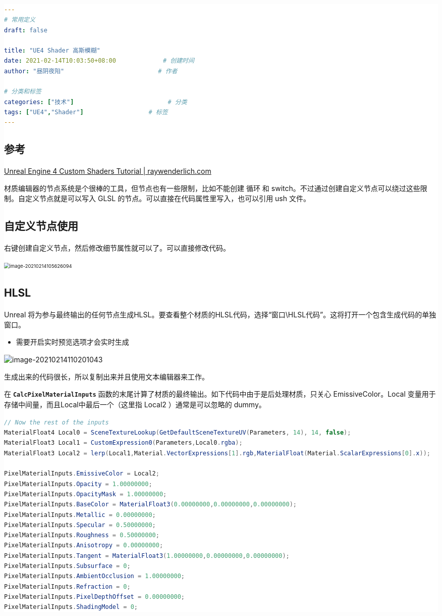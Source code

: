 ```yaml
---
# 常用定义
draft: false

title: "UE4 Shader 高斯模糊"
date: 2021-02-14T10:03:50+08:00				# 创建时间
author: "昼阴夜阳"             				# 作者

# 分类和标签
categories: ["技术"]		            		# 分类
tags: ["UE4","Shader"]		    		# 标签
---
```


## 参考

[Unreal Engine 4 Custom Shaders Tutorial | raywenderlich.com](https://www.raywenderlich.com/57-unreal-engine-4-custom-shaders-tutorial)

材质编辑器的节点系统是个很棒的工具，但节点也有一些限制，比如不能创建 循环 和 switch。不过通过创建自定义节点可以绕过这些限制。自定义节点就是可以写入 GLSL 的节点。可以直接在代码属性里写入，也可以引用 ush 文件。

## 自定义节点使用

右键创建自定义节点，然后修改细节属性就可以了。可以直接修改代码。

<img src="https://gitee.com/GZ1A/image-hosting/raw/master/blog/2021/02/image-20210214105626094.png" alt="image-20210214105626094" style="zoom: 67%;" />

## HLSL

Unreal 将为参与最终输出的任何节点生成HLSL。要查看整个材质的HLSL代码，选择“窗口\HLSL代码”。这将打开一个包含生成代码的单独窗口。

* 需要开启实时预览选项才会实时生成

![image-20210214110201043](https://gitee.com/GZ1A/image-hosting/raw/master/blog/2021/02/image-20210214110201043.png)

生成出来的代码很长，所以复制出来并且使用文本编辑器来工作。

在 **`CalcPixelMaterialInputs`** 函数的末尾计算了材质的最终输出。如下代码中由于是后处理材质，只关心 EmissiveColor。Local 变量用于存储中间量，而且Local中最后一个（这里指 Local2 ）通常是可以忽略的 dummy。

```glsl
// Now the rest of the inputs
MaterialFloat4 Local0 = SceneTextureLookup(GetDefaultSceneTextureUV(Parameters, 14), 14, false);
MaterialFloat3 Local1 = CustomExpression0(Parameters,Local0.rgba);
MaterialFloat3 Local2 = lerp(Local1,Material.VectorExpressions[1].rgb,MaterialFloat(Material.ScalarExpressions[0].x));

PixelMaterialInputs.EmissiveColor = Local2;
PixelMaterialInputs.Opacity = 1.00000000;
PixelMaterialInputs.OpacityMask = 1.00000000;
PixelMaterialInputs.BaseColor = MaterialFloat3(0.00000000,0.00000000,0.00000000);
PixelMaterialInputs.Metallic = 0.00000000;
PixelMaterialInputs.Specular = 0.50000000;
PixelMaterialInputs.Roughness = 0.50000000;
PixelMaterialInputs.Anisotropy = 0.00000000;
PixelMaterialInputs.Tangent = MaterialFloat3(1.00000000,0.00000000,0.00000000);
PixelMaterialInputs.Subsurface = 0;
PixelMaterialInputs.AmbientOcclusion = 1.00000000;
PixelMaterialInputs.Refraction = 0;
PixelMaterialInputs.PixelDepthOffset = 0.00000000;
PixelMaterialInputs.ShadingModel = 0;
```
